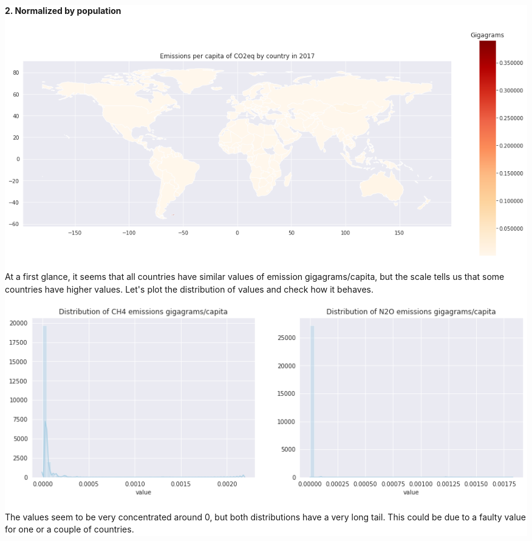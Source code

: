 #### 2. Normalized by population



    


![png](assets/img/output_27_1.png)


At a first glance, it seems that all countries have similar values of emission gigagrams/capita, but the scale tells us that some countries have higher values. Let's plot the distribution of values and check how it behaves.


![png](assets/img/output_29_0.png)


The values seem to be very concentrated around 0, but both distributions have a very long tail. This could be due to a faulty value for one or a couple of countries.
